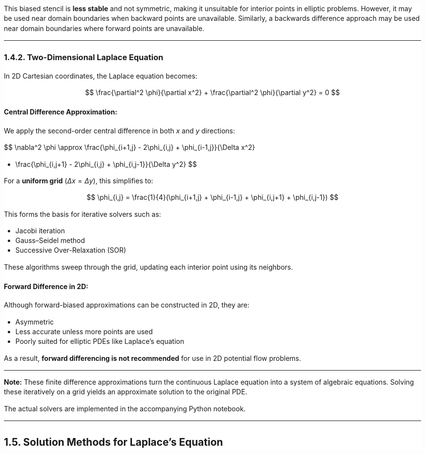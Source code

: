 This biased stencil is **less stable** and not symmetric, making it unsuitable for interior points in elliptic problems. However, it may be used near domain boundaries when backward points are unavailable.  Similarly, a backwards difference approach may be used near domain boundaries where forward points are unavailable.

---

### 1.4.2. Two-Dimensional Laplace Equation

In 2D Cartesian coordinates, the Laplace equation becomes:

$$
\frac{\partial^2 \phi}{\partial x^2} + \frac{\partial^2 \phi}{\partial y^2} = 0
$$

#### Central Difference Approximation:

We apply the second-order central difference in both $x$ and $y$ directions:

$$
\nabla^2 \phi \approx 
\frac{\phi_{i+1,j} - 2\phi_{i,j} + \phi_{i-1,j}}{\Delta x^2}
+ \frac{\phi_{i,j+1} - 2\phi_{i,j} + \phi_{i,j-1}}{\Delta y^2}
$$

For a **uniform grid** ($\Delta x = \Delta y$), this simplifies to:

$$
\phi_{i,j} = \frac{1}{4}(\phi_{i+1,j} + \phi_{i-1,j} + \phi_{i,j+1} + \phi_{i,j-1})
$$

This forms the basis for iterative solvers such as:
- Jacobi iteration  
- Gauss–Seidel method  
- Successive Over-Relaxation (SOR)

These algorithms sweep through the grid, updating each interior point using its neighbors.

#### Forward Difference in 2D:

Although forward-biased approximations can be constructed in 2D, they are:
- Asymmetric  
- Less accurate unless more points are used  
- Poorly suited for elliptic PDEs like Laplace’s equation

As a result, **forward differencing is not recommended** for use in 2D potential flow problems.

---

**Note:** These finite difference approximations turn the continuous Laplace equation into a system of algebraic equations. Solving these iteratively on a grid yields an approximate solution to the original PDE.

The actual solvers are implemented in the accompanying Python notebook.

---

## 1.5. Solution Methods for Laplace’s Equation
